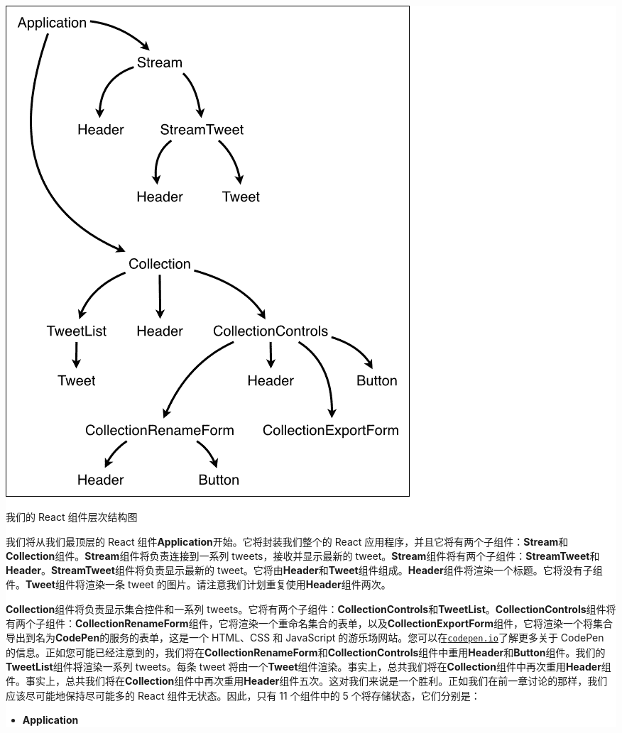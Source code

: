 ![规划您的 React 应用程序](img/B05915_05_02.jpg)

我们的 React 组件层次结构图

我们将从我们最顶层的 React 组件**Application**开始。它将封装我们整个的 React 应用程序，并且它将有两个子组件：**Stream**和**Collection**组件。**Stream**组件将负责连接到一系列 tweets，接收并显示最新的 tweet。**Stream**组件将有两个子组件：**StreamTweet**和**Header**。**StreamTweet**组件将负责显示最新的 tweet。它将由**Header**和**Tweet**组件组成。**Header**组件将渲染一个标题。它将没有子组件。**Tweet**组件将渲染一条 tweet 的图片。请注意我们计划重复使用**Header**组件两次。

**Collection**组件将负责显示集合控件和一系列 tweets。它将有两个子组件：**CollectionControls**和**TweetList**。**CollectionControls**组件将有两个子组件：**CollectionRenameForm**组件，它将渲染一个重命名集合的表单，以及**CollectionExportForm**组件，它将渲染一个将集合导出到名为**CodePen**的服务的表单，这是一个 HTML、CSS 和 JavaScript 的游乐场网站。您可以在[`codepen.io`](http://codepen.io)了解更多关于 CodePen 的信息。正如您可能已经注意到的，我们将在**CollectionRenameForm**和**CollectionControls**组件中重用**Header**和**Button**组件。我们的**TweetList**组件将渲染一系列 tweets。每条 tweet 将由一个**Tweet**组件渲染。事实上，总共我们将在**Collection**组件中再次重用**Header**组件。事实上，总共我们将在**Collection**组件中再次重用**Header**组件五次。这对我们来说是一个胜利。正如我们在前一章讨论的那样，我们应该尽可能地保持尽可能多的 React 组件无状态。因此，只有 11 个组件中的 5 个将存储状态，它们分别是：

+   **Application**
